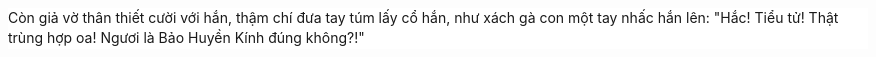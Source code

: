 Còn giả vờ thân thiết cười với hắn, thậm chí đưa tay túm lấy cổ hắn, như xách gà con một tay nhấc hắn lên: "Hắc! Tiểu tử! Thật trùng hợp oa! Ngươi là Bảo Huyền Kính đúng không?!"